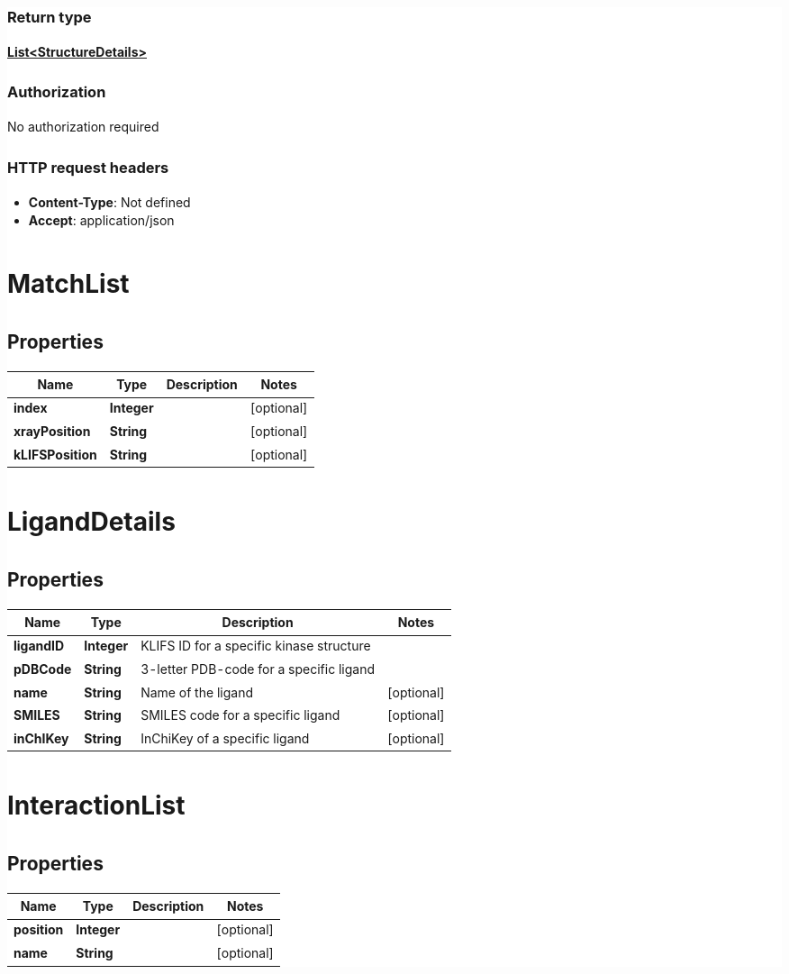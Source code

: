 ### Return type

[**List&lt;StructureDetails&gt;**](StructureDetails.md)

### Authorization

No authorization required

### HTTP request headers

 - **Content-Type**: Not defined
 - **Accept**: application/json


# MatchList

## Properties
Name | Type | Description | Notes
------------ | ------------- | ------------- | -------------
**index** | **Integer** |  |  [optional]
**xrayPosition** | **String** |  |  [optional]
**kLIFSPosition** | **String** |  |  [optional]




# LigandDetails

## Properties
Name | Type | Description | Notes
------------ | ------------- | ------------- | -------------
**ligandID** | **Integer** | KLIFS ID for a specific kinase structure | 
**pDBCode** | **String** | 3-letter PDB-code for a specific ligand | 
**name** | **String** | Name of the ligand |  [optional]
**SMILES** | **String** | SMILES code for a specific ligand |  [optional]
**inChIKey** | **String** | InChiKey of a specific ligand |  [optional]




# InteractionList

## Properties
Name | Type | Description | Notes
------------ | ------------- | ------------- | -------------
**position** | **Integer** |  |  [optional]
**name** | **String** |  |  [optional]


